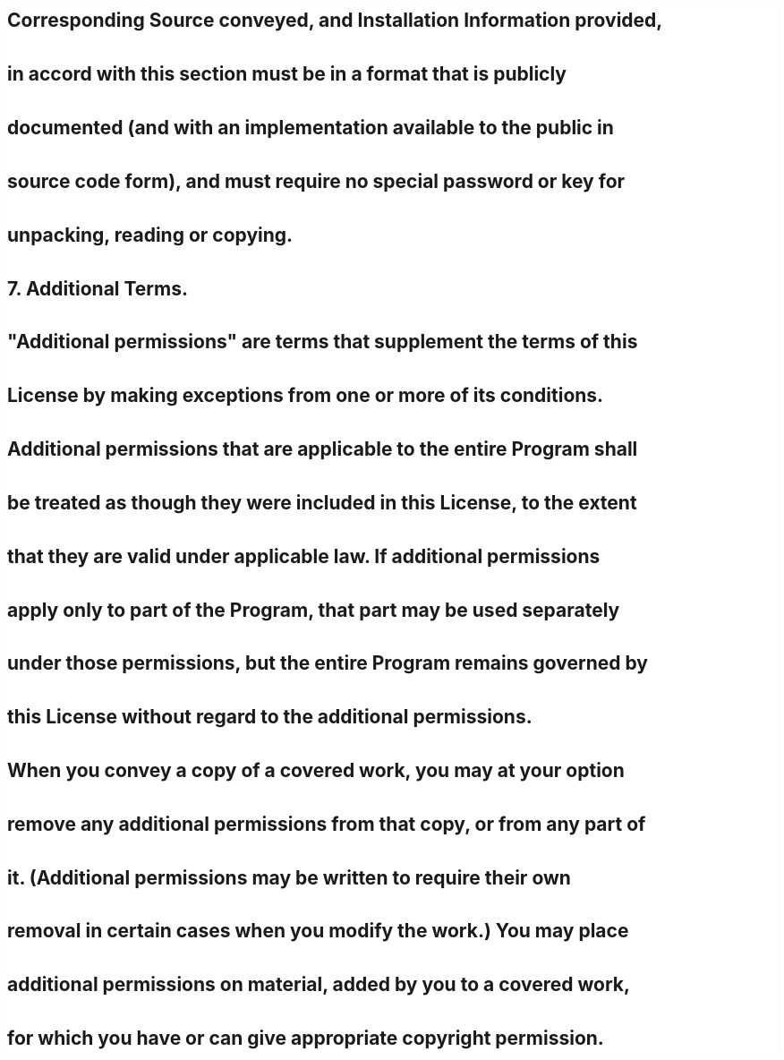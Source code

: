 ##    Corresponding Source conveyed, and Installation Information provided,
##  in accord with this section must be in a format that is publicly
##  documented (and with an implementation available to the public in
##  source code form), and must require no special password or key for
##  unpacking, reading or copying.
##  
##    7. Additional Terms.
##  
##    "Additional permissions" are terms that supplement the terms of this
##  License by making exceptions from one or more of its conditions.
##  Additional permissions that are applicable to the entire Program shall
##  be treated as though they were included in this License, to the extent
##  that they are valid under applicable law.  If additional permissions
##  apply only to part of the Program, that part may be used separately
##  under those permissions, but the entire Program remains governed by
##  this License without regard to the additional permissions.
##  
##    When you convey a copy of a covered work, you may at your option
##  remove any additional permissions from that copy, or from any part of
##  it.  (Additional permissions may be written to require their own
##  removal in certain cases when you modify the work.)  You may place
##  additional permissions on material, added by you to a covered work,
##  for which you have or can give appropriate copyright permission.